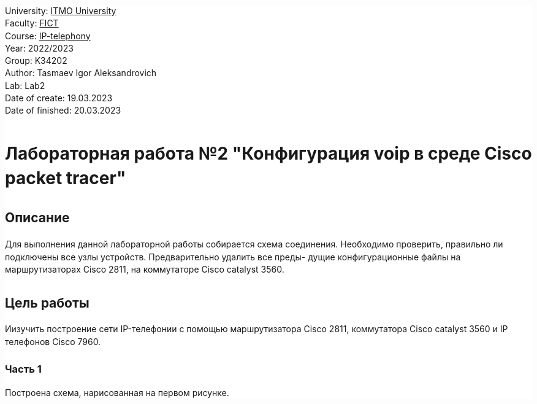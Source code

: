 University: [ITMO University](https://itmo.ru/ru/)<br />
Faculty: [FICT](https://fict.itmo.ru)<br />
Course: [IP-telephony](https://github.com/itmo-ict-faculty/ip-telephony)<br />
Year: 2022/2023<br />
Group: K34202<br />
Author: Tasmaev Igor Aleksandrovich<br />
Lab: Lab2<br />
Date of create: 19.03.2023<br />
Date of finished: 20.03.2023<br />

# Лабораторная работа №2 "Конфигурация voip в среде Сisco packet tracer"

## Описание
Для выполнения данной лабораторной работы собирается схема соединения. Необходимо проверить, правильно ли подключены все узлы устройств. Предварительно удалить все преды- дущие конфигурационные файлы на маршрутизаторах Cisco 2811, на коммутаторе Cisco catalyst 3560.

## Цель работы
Иизучить построение сети IP-телефонии с помощью маршрутизатора Cisco 2811, коммутатора Cisco catalyst 3560 и IP телефонов Cisco 7960.

### Часть 1

Построена схема, нарисованная на первом рисунке.
